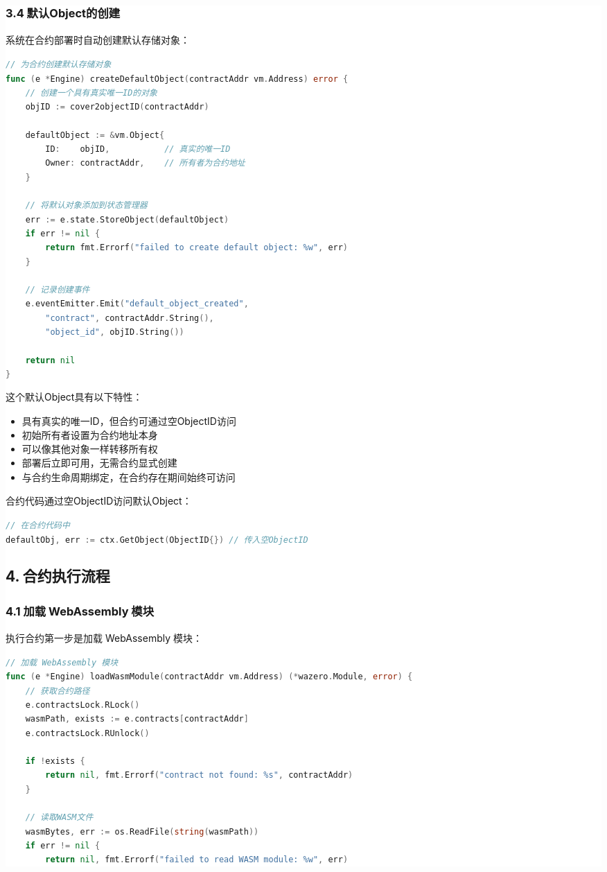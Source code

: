 ### 3.4 默认Object的创建

系统在合约部署时自动创建默认存储对象：

```go
// 为合约创建默认存储对象
func (e *Engine) createDefaultObject(contractAddr vm.Address) error {
    // 创建一个具有真实唯一ID的对象
    objID := cover2objectID(contractAddr)
    
    defaultObject := &vm.Object{
        ID:    objID,           // 真实的唯一ID
        Owner: contractAddr,    // 所有者为合约地址
    }
    
    // 将默认对象添加到状态管理器
    err := e.state.StoreObject(defaultObject)
    if err != nil {
        return fmt.Errorf("failed to create default object: %w", err)
    }
    
    // 记录创建事件
    e.eventEmitter.Emit("default_object_created", 
        "contract", contractAddr.String(),
        "object_id", objID.String())
    
    return nil
}
```

这个默认Object具有以下特性：
- 具有真实的唯一ID，但合约可通过空ObjectID访问
- 初始所有者设置为合约地址本身
- 可以像其他对象一样转移所有权
- 部署后立即可用，无需合约显式创建
- 与合约生命周期绑定，在合约存在期间始终可访问

合约代码通过空ObjectID访问默认Object：

```go
// 在合约代码中
defaultObj, err := ctx.GetObject(ObjectID{}) // 传入空ObjectID
```

## 4. 合约执行流程

### 4.1 加载 WebAssembly 模块

执行合约第一步是加载 WebAssembly 模块：

```go
// 加载 WebAssembly 模块
func (e *Engine) loadWasmModule(contractAddr vm.Address) (*wazero.Module, error) {
    // 获取合约路径
    e.contractsLock.RLock()
    wasmPath, exists := e.contracts[contractAddr]
    e.contractsLock.RUnlock()
    
    if !exists {
        return nil, fmt.Errorf("contract not found: %s", contractAddr)
    }
    
    // 读取WASM文件
    wasmBytes, err := os.ReadFile(string(wasmPath))
    if err != nil {
        return nil, fmt.Errorf("failed to read WASM module: %w", err)
```